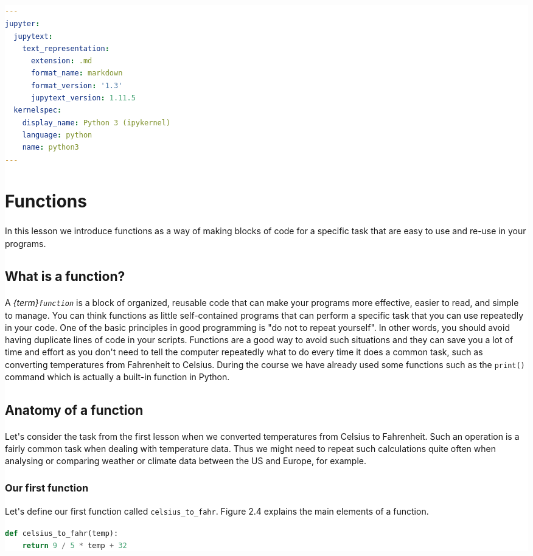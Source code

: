 ```yaml
---
jupyter:
  jupytext:
    text_representation:
      extension: .md
      format_name: markdown
      format_version: '1.3'
      jupytext_version: 1.11.5
  kernelspec:
    display_name: Python 3 (ipykernel)
    language: python
    name: python3
---
```


# Functions

In this lesson we introduce functions as a way of making blocks of code for a specific task that are easy to use and re-use in your programs.


## What is a function?

A *{term}`function`* is a block of organized, reusable code that can make your programs more effective, easier to read, and simple to manage. You can think functions as little self-contained programs that can perform a specific task that you can use repeatedly in your code. One of the basic principles in good programming is "do not to repeat yourself". In other words, you should avoid having duplicate lines of code in your scripts. Functions are a good way to avoid such situations and they can save you a lot of time and effort as you don't need to tell the computer repeatedly what to do every time it does a common task, such as converting temperatures from Fahrenheit to Celsius. During the course we have already used some functions such as the `print()` command which is actually a built-in function in Python.


## Anatomy of a function

Let's consider the task from the first lesson when we converted temperatures from Celsius to Fahrenheit.
Such an operation is a fairly common task when dealing with temperature data.
Thus we might need to repeat such calculations quite often when analysing or comparing weather or climate data between the US and Europe, for example.

### Our first function

Let's define our first function called `celsius_to_fahr`. Figure 2.4 explains the main elements of a function.

```python
def celsius_to_fahr(temp):
    return 9 / 5 * temp + 32
```
